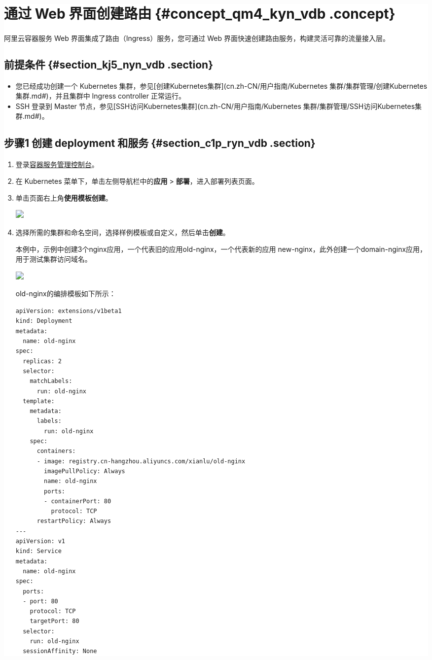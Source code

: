 # 通过 Web 界面创建路由 {#concept_qm4_kyn_vdb .concept}

阿里云容器服务 Web 界面集成了路由（Ingress）服务，您可通过 Web 界面快速创建路由服务，构建灵活可靠的流量接入层。

## 前提条件 {#section_kj5_nyn_vdb .section}

-   您已经成功创建一个 Kubernetes 集群，参见[创建Kubernetes集群](cn.zh-CN/用户指南/Kubernetes 集群/集群管理/创建Kubernetes集群.md#)，并且集群中 Ingress controller 正常运行。
-   SSH 登录到 Master 节点，参见[SSH访问Kubernetes集群](cn.zh-CN/用户指南/Kubernetes 集群/集群管理/SSH访问Kubernetes集群.md#)。

## 步骤1 创建 deployment 和服务 {#section_c1p_ryn_vdb .section}

1.  登录[容器服务管理控制台](https://cs.console.aliyun.com)。
2.  在 Kubernetes 菜单下，单击左侧导航栏中的**应用** \> **部署**，进入部署列表页面。
3.  单击页面右上角**使用模板创建**。

    ![](http://static-aliyun-doc.oss-cn-hangzhou.aliyuncs.com/assets/img/16682/153829186010771_zh-CN.png)

4.  选择所需的集群和命名空间，选择样例模板或自定义，然后单击**创建**。

    本例中，示例中创建3个nginx应用，一个代表旧的应用old-nginx，一个代表新的应用 new-nginx，此外创建一个domain-nginx应用，用于测试集群访问域名。

    ![](http://static-aliyun-doc.oss-cn-hangzhou.aliyuncs.com/assets/img/16682/153829186010772_zh-CN.png)

    old-nginx的编排模板如下所示：

    ```
    apiVersion: extensions/v1beta1
    kind: Deployment
    metadata:
      name: old-nginx
    spec:
      replicas: 2
      selector:
        matchLabels:
          run: old-nginx
      template:
        metadata:
          labels:
            run: old-nginx
        spec:
          containers:
          - image: registry.cn-hangzhou.aliyuncs.com/xianlu/old-nginx
            imagePullPolicy: Always
            name: old-nginx
            ports:
            - containerPort: 80
              protocol: TCP
          restartPolicy: Always
    ---
    apiVersion: v1
    kind: Service
    metadata:
      name: old-nginx
    spec:
      ports:
      - port: 80
        protocol: TCP
        targetPort: 80
      selector:
        run: old-nginx
      sessionAffinity: None